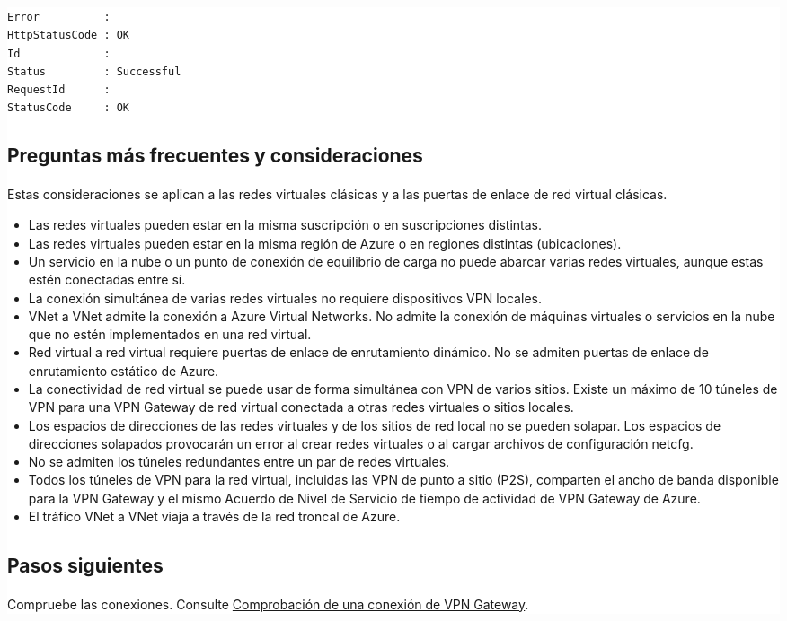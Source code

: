    ```
   Error          :
   HttpStatusCode : OK
   Id             :
   Status         : Successful
   RequestId      :
   StatusCode     : OK
   ```

## <a name="faq-and-considerations"></a><a name="faq"></a>Preguntas más frecuentes y consideraciones

Estas consideraciones se aplican a las redes virtuales clásicas y a las puertas de enlace de red virtual clásicas.

* Las redes virtuales pueden estar en la misma suscripción o en suscripciones distintas.
* Las redes virtuales pueden estar en la misma región de Azure o en regiones distintas (ubicaciones).
* Un servicio en la nube o un punto de conexión de equilibrio de carga no puede abarcar varias redes virtuales, aunque estas estén conectadas entre sí.
* La conexión simultánea de varias redes virtuales no requiere dispositivos VPN locales.
* VNet a VNet admite la conexión a Azure Virtual Networks. No admite la conexión de máquinas virtuales o servicios en la nube que no estén implementados en una red virtual.
* Red virtual a red virtual requiere puertas de enlace de enrutamiento dinámico. No se admiten puertas de enlace de enrutamiento estático de Azure.
* La conectividad de red virtual se puede usar de forma simultánea con VPN de varios sitios. Existe un máximo de 10 túneles de VPN para una VPN Gateway de red virtual conectada a otras redes virtuales o sitios locales.
* Los espacios de direcciones de las redes virtuales y de los sitios de red local no se pueden solapar. Los espacios de direcciones solapados provocarán un error al crear redes virtuales o al cargar archivos de configuración netcfg.
* No se admiten los túneles redundantes entre un par de redes virtuales.
* Todos los túneles de VPN para la red virtual, incluidas las VPN de punto a sitio (P2S), comparten el ancho de banda disponible para la VPN Gateway y el mismo Acuerdo de Nivel de Servicio de tiempo de actividad de VPN Gateway de Azure.
* El tráfico VNet a VNet viaja a través de la red troncal de Azure.

## <a name="next-steps"></a>Pasos siguientes

Compruebe las conexiones. Consulte [Comprobación de una conexión de VPN Gateway](vpn-gateway-verify-connection-resource-manager.md).

